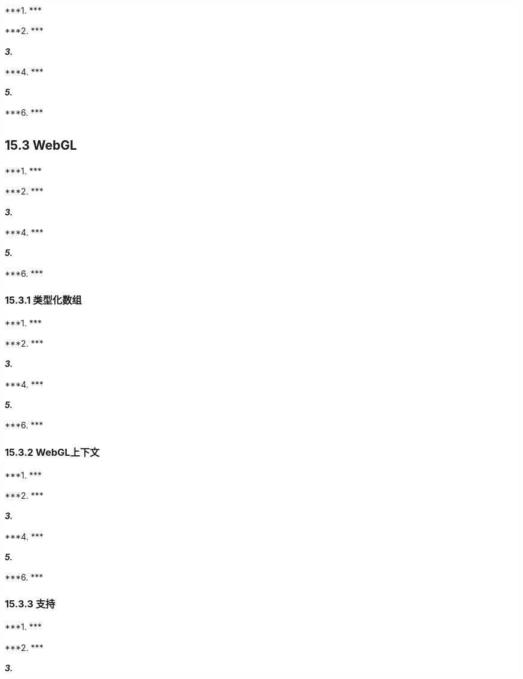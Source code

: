 ***1. ***

***2. ***

***3.***

***4. ***

***5.***

***6. ***

## 15.3 WebGL

***1. ***

***2. ***

***3.***

***4. ***

***5.***

***6. ***

### 15.3.1 类型化数组

***1. ***

***2. ***

***3.***

***4. ***

***5.***

***6. ***

### 15.3.2 WebGL上下文

***1. ***

***2. ***

***3.***

***4. ***

***5.***

***6. ***

### 15.3.3 支持

***1. ***

***2. ***

***3.***
